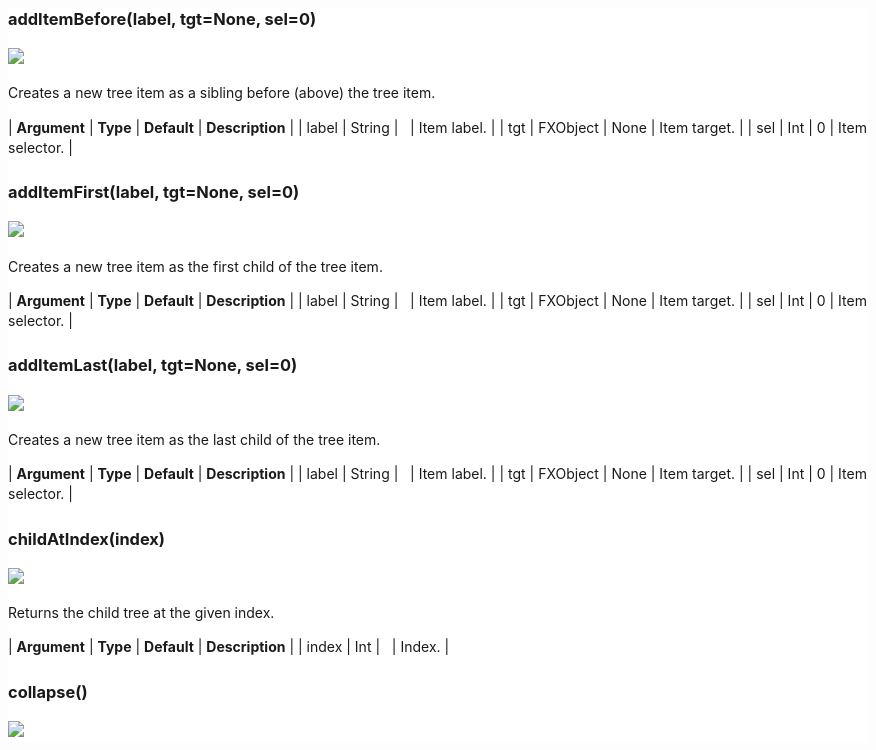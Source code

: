 ### addItemBefore(label, tgt=None, sel=0)  
![](https://help.3ds.com/2023/English/DSSIMULIA_Established/IconsReference/butix_top_wline.png)

Creates a new tree item as a sibling before (above) the tree item.

| **Argument** | **Type** | **Default** | **Description** |
| label | String |   | Item label. |
| tgt | FXObject | None | Item target. |
| sel | Int | 0 | Item selector. |

### addItemFirst(label, tgt=None, sel=0)  
![](https://help.3ds.com/2023/English/DSSIMULIA_Established/IconsReference/butix_top_wline.png)

Creates a new tree item as the first child of the tree item.

| **Argument** | **Type** | **Default** | **Description** |
| label | String |   | Item label. |
| tgt | FXObject | None | Item target. |
| sel | Int | 0 | Item selector. |

### addItemLast(label, tgt=None, sel=0)  
![](https://help.3ds.com/2023/English/DSSIMULIA_Established/IconsReference/butix_top_wline.png)

Creates a new tree item as the last child of the tree item.

| **Argument** | **Type** | **Default** | **Description** |
| label | String |   | Item label. |
| tgt | FXObject | None | Item target. |
| sel | Int | 0 | Item selector. |

### childAtIndex(index)  
![](https://help.3ds.com/2023/English/DSSIMULIA_Established/IconsReference/butix_top_wline.png)

Returns the child tree at the given index.

| **Argument** | **Type** | **Default** | **Description** |
| index | Int |   | Index. |

### collapse()  
![](https://help.3ds.com/2023/English/DSSIMULIA_Established/IconsReference/butix_top_wline.png)
